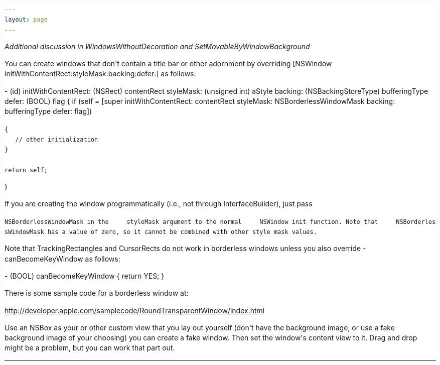 ```yaml
---
layout: page
---
```




*Additional discussion in WindowsWithoutDecoration and SetMovableByWindowBackground*

You can create windows that don't contain a title bar or other adornment by overriding     [NSWindow initWithContentRect:styleMask:backing:defer:] as follows:

<source lang="objc">
- (id) initWithContentRect: (NSRect) contentRect
                 styleMask: (unsigned int) aStyle
                   backing: (NSBackingStoreType) bufferingType
                     defer: (BOOL) flag
{
    if (self = [super initWithContentRect: contentRect
                                styleMask: NSBorderlessWindowMask
                                  backing: bufferingType
                                    defer: flag])

    {
       // other initialization
    }
    
    return self;
}
</source>

If you are creating the window programmatically (i.e., not through InterfaceBuilder), just pass 

    NSBorderlessWindowMask in the     styleMask argument to the normal     NSWindow init function. Note that     NSBorderlessWindowMask has a value of zero, so it cannot be combined with other style mask values.

Note that TrackingRectangles and CursorRects do not work in borderless windows unless you also override     -canBecomeKeyWindow as follows:

<source lang="objc">
- (BOOL) canBecomeKeyWindow
{
   return YES;
}
</source>

There is some sample code for a borderless window at:

http://developer.apple.com/samplecode/RoundTransparentWindow/index.html

Use an NSBox as your or other custom view that you lay out yourself (don't have the background image, or use a fake background image of your choosing) you can create a fake window. Then set the window's content view to it. Drag and drop might be a problem, but you can work that part out.

----

